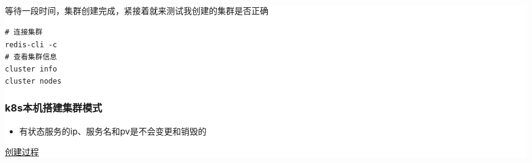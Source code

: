 等待一段时间，集群创建完成，紧接着就来测试我创建的集群是否正确

```shell
# 连接集群
redis-cli -c
# 查看集群信息
cluster info 
cluster nodes
```

### k8s本机搭建集群模式

- 有状态服务的ip、服务名和pv是不会变更和销毁的

[创建过程](https://juejin.cn/post/6844903806719754254)	